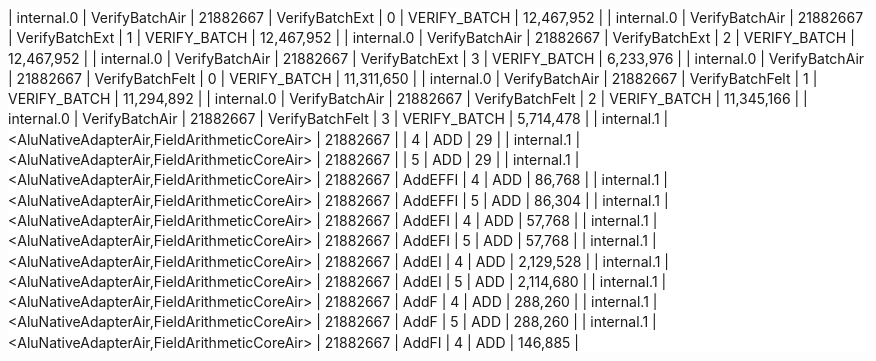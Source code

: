 | internal.0 | VerifyBatchAir | 21882667 | VerifyBatchExt | 0 | VERIFY_BATCH | 12,467,952 | 
| internal.0 | VerifyBatchAir | 21882667 | VerifyBatchExt | 1 | VERIFY_BATCH | 12,467,952 | 
| internal.0 | VerifyBatchAir | 21882667 | VerifyBatchExt | 2 | VERIFY_BATCH | 12,467,952 | 
| internal.0 | VerifyBatchAir | 21882667 | VerifyBatchExt | 3 | VERIFY_BATCH | 6,233,976 | 
| internal.0 | VerifyBatchAir | 21882667 | VerifyBatchFelt | 0 | VERIFY_BATCH | 11,311,650 | 
| internal.0 | VerifyBatchAir | 21882667 | VerifyBatchFelt | 1 | VERIFY_BATCH | 11,294,892 | 
| internal.0 | VerifyBatchAir | 21882667 | VerifyBatchFelt | 2 | VERIFY_BATCH | 11,345,166 | 
| internal.0 | VerifyBatchAir | 21882667 | VerifyBatchFelt | 3 | VERIFY_BATCH | 5,714,478 | 
| internal.1 | <AluNativeAdapterAir,FieldArithmeticCoreAir> | 21882667 |  | 4 | ADD | 29 | 
| internal.1 | <AluNativeAdapterAir,FieldArithmeticCoreAir> | 21882667 |  | 5 | ADD | 29 | 
| internal.1 | <AluNativeAdapterAir,FieldArithmeticCoreAir> | 21882667 | AddEFFI | 4 | ADD | 86,768 | 
| internal.1 | <AluNativeAdapterAir,FieldArithmeticCoreAir> | 21882667 | AddEFFI | 5 | ADD | 86,304 | 
| internal.1 | <AluNativeAdapterAir,FieldArithmeticCoreAir> | 21882667 | AddEFI | 4 | ADD | 57,768 | 
| internal.1 | <AluNativeAdapterAir,FieldArithmeticCoreAir> | 21882667 | AddEFI | 5 | ADD | 57,768 | 
| internal.1 | <AluNativeAdapterAir,FieldArithmeticCoreAir> | 21882667 | AddEI | 4 | ADD | 2,129,528 | 
| internal.1 | <AluNativeAdapterAir,FieldArithmeticCoreAir> | 21882667 | AddEI | 5 | ADD | 2,114,680 | 
| internal.1 | <AluNativeAdapterAir,FieldArithmeticCoreAir> | 21882667 | AddF | 4 | ADD | 288,260 | 
| internal.1 | <AluNativeAdapterAir,FieldArithmeticCoreAir> | 21882667 | AddF | 5 | ADD | 288,260 | 
| internal.1 | <AluNativeAdapterAir,FieldArithmeticCoreAir> | 21882667 | AddFI | 4 | ADD | 146,885 | 
